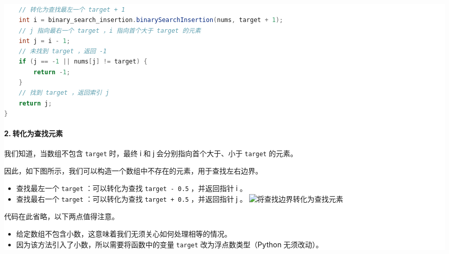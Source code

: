 ```java
    // 转化为查找最左一个 target + 1
    int i = binary_search_insertion.binarySearchInsertion(nums, target + 1);
    // j 指向最右一个 target ，i 指向首个大于 target 的元素
    int j = i - 1;
    // 未找到 target ，返回 -1
    if (j == -1 || nums[j] != target) {
        return -1;
    }
    // 找到 target ，返回索引 j
    return j;
}
```

#### 2. 转化为查找元素

我们知道，当数组不包含 `target` 时，最终 i 和 j 会分别指向首个大于、小于 `target` 的元素。

因此，如下图所示，我们可以构造一个数组中不存在的元素，用于查找左右边界。
- 查找最左一个 `target` ：可以转化为查找 `target - 0.5` ，并返回指针 i 。
- 查找最右一个 `target` ：可以转化为查找 `target + 0.5` ，并返回指针 j 。
![将查找边界转化为查找元素](https://www.hello-algo.com/chapter_searching/binary_search_edge.assets/binary_search_edge_by_element.png)

代码在此省略，以下两点值得注意。
- 给定数组不包含小数，这意味着我们无须关心如何处理相等的情况。
- 因为该方法引入了小数，所以需要将函数中的变量 `target` 改为浮点数类型（Python 无须改动）。